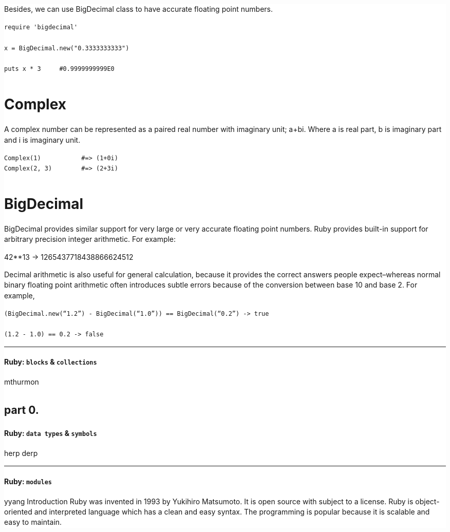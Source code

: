 
Besides, we can use BigDecimal class to have accurate floating point numbers.

```
require 'bigdecimal'
 
x = BigDecimal.new("0.3333333333")
 
puts x * 3     #0.9999999999E0
```

# Complex

A complex number can be represented as a paired real number with imaginary unit; a+bi. Where a is real part, b is imaginary part and i is imaginary unit.

```
Complex(1)           #=> (1+0i)
Complex(2, 3)        #=> (2+3i)
```

# BigDecimal
BigDecimal provides similar support for very large or very accurate floating point numbers. Ruby provides built-in support for arbitrary precision integer arithmetic. For example:

42**13 -> 1265437718438866624512

Decimal arithmetic is also useful for general calculation, because it provides the correct answers people expect–whereas normal binary floating point arithmetic often introduces subtle errors because of the conversion between base 10 and base 2. For example,

```
(BigDecimal.new(“1.2”) - BigDecimal(“1.0”)) == BigDecimal(“0.2”) -> true

(1.2 - 1.0) == 0.2 -> false
```
---

#### Ruby: `blocks` &amp; `collections`
mthurmon

part 0.
---

#### Ruby: `data types` &amp; `symbols`


herp derp

---

#### Ruby: `modules`
yyang
Introduction 
Ruby was invented in 1993 by Yukihiro Matsumoto. It is open source with subject to a license. Ruby is object-oriented 
and interpreted language which has a clean and easy syntax. The programming is popular because it is scalable and easy to maintain. 
